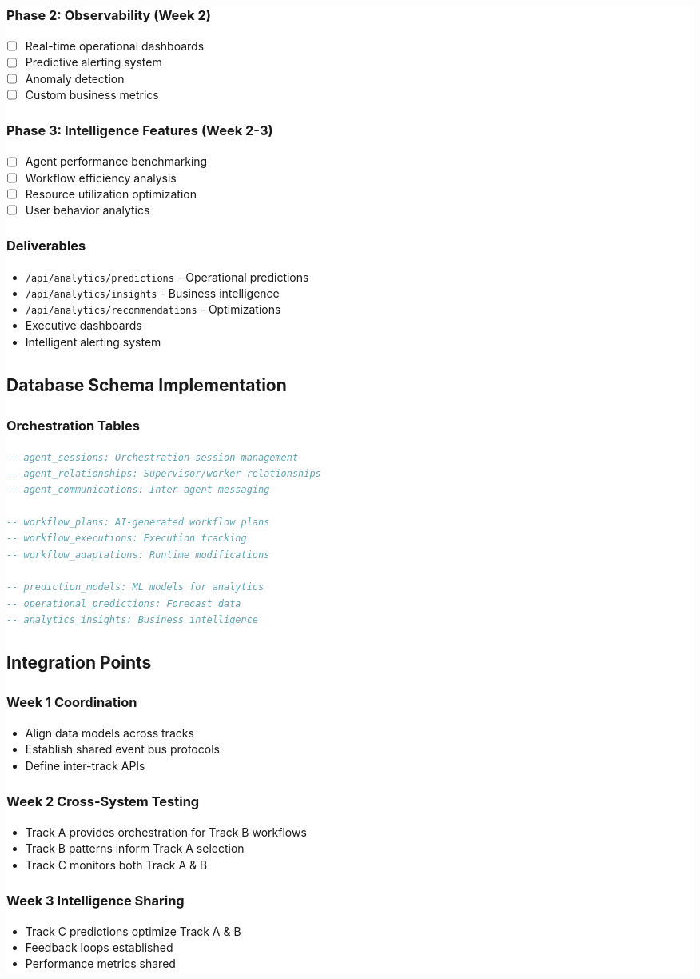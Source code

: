 ### Phase 2: Observability (Week 2)
- [ ] Real-time operational dashboards
- [ ] Predictive alerting system
- [ ] Anomaly detection
- [ ] Custom business metrics

### Phase 3: Intelligence Features (Week 2-3)
- [ ] Agent performance benchmarking
- [ ] Workflow efficiency analysis
- [ ] Resource utilization optimization
- [ ] User behavior analytics

### Deliverables
- `/api/analytics/predictions` - Operational predictions
- `/api/analytics/insights` - Business intelligence
- `/api/analytics/recommendations` - Optimizations
- Executive dashboards
- Intelligent alerting system

## Database Schema Implementation

### Orchestration Tables
```sql
-- agent_sessions: Orchestration session management
-- agent_relationships: Supervisor/worker relationships
-- agent_communications: Inter-agent messaging

-- workflow_plans: AI-generated workflow plans
-- workflow_executions: Execution tracking
-- workflow_adaptations: Runtime modifications

-- prediction_models: ML models for analytics
-- operational_predictions: Forecast data
-- analytics_insights: Business intelligence
```

## Integration Points

### Week 1 Coordination
- Align data models across tracks
- Establish shared event bus protocols
- Define inter-track APIs

### Week 2 Cross-System Testing
- Track A provides orchestration for Track B workflows
- Track B patterns inform Track A selection
- Track C monitors both Track A & B

### Week 3 Intelligence Sharing
- Track C predictions optimize Track A & B
- Feedback loops established
- Performance metrics shared
